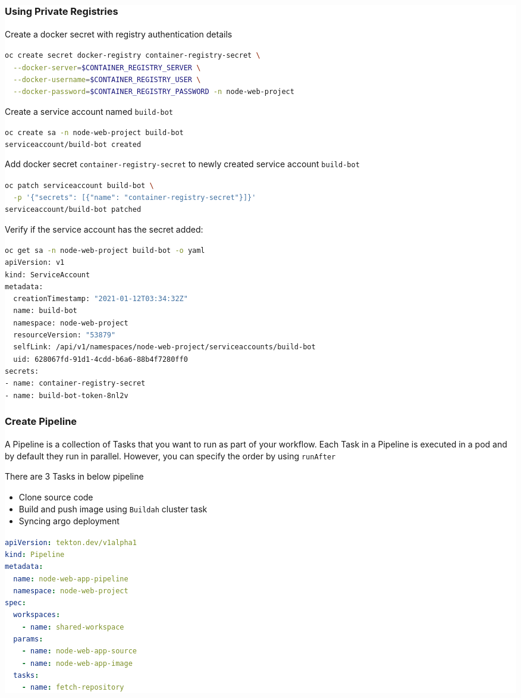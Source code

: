 ### Using Private Registries

Create a docker secret with registry authentication details

```bash
oc create secret docker-registry container-registry-secret \
  --docker-server=$CONTAINER_REGISTRY_SERVER \
  --docker-username=$CONTAINER_REGISTRY_USER \
  --docker-password=$CONTAINER_REGISTRY_PASSWORD -n node-web-project
```

Create a service account named `build-bot`

```bash
oc create sa -n node-web-project build-bot
serviceaccount/build-bot created
```

Add docker secret `container-registry-secret` to newly created service account `build-bot`

```bash
oc patch serviceaccount build-bot \
  -p '{"secrets": [{"name": "container-registry-secret"}]}'
serviceaccount/build-bot patched
```

Verify if the service account has the secret added:

```bash
oc get sa -n node-web-project build-bot -o yaml
apiVersion: v1
kind: ServiceAccount
metadata:
  creationTimestamp: "2021-01-12T03:34:32Z"
  name: build-bot
  namespace: node-web-project
  resourceVersion: "53879"
  selfLink: /api/v1/namespaces/node-web-project/serviceaccounts/build-bot
  uid: 628067fd-91d1-4cdd-b6a6-88b4f7280ff0
secrets:
- name: container-registry-secret
- name: build-bot-token-8nl2v
```

### Create Pipeline

A Pipeline is a collection of Tasks that you want to run as part of your workflow. Each Task in a Pipeline is executed in a pod and by default they run in parallel. However, you can specify the order by using `runAfter`

There are 3 Tasks in below pipeline
- Clone source code 
- Build and push image using `Buildah` cluster task
- Syncing argo deployment

```yaml
apiVersion: tekton.dev/v1alpha1
kind: Pipeline
metadata:
  name: node-web-app-pipeline
  namespace: node-web-project
spec:
  workspaces:
    - name: shared-workspace
  params:
    - name: node-web-app-source
    - name: node-web-app-image
  tasks:
    - name: fetch-repository
```